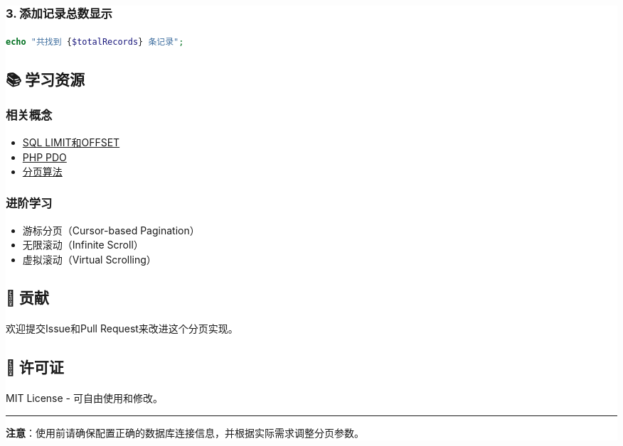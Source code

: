 ### 3. 添加记录总数显示
```php
echo "共找到 {$totalRecords} 条记录";
```

## 📚 学习资源

### 相关概念
- [SQL LIMIT和OFFSET](https://www.w3schools.com/sql/sql_limit.asp)
- [PHP PDO](https://www.php.net/manual/en/book.pdo.php)
- [分页算法](https://en.wikipedia.org/wiki/Pagination)

### 进阶学习
- 游标分页（Cursor-based Pagination）
- 无限滚动（Infinite Scroll）
- 虚拟滚动（Virtual Scrolling）

## 🤝 贡献

欢迎提交Issue和Pull Request来改进这个分页实现。

## 📄 许可证

MIT License - 可自由使用和修改。

---

**注意**：使用前请确保配置正确的数据库连接信息，并根据实际需求调整分页参数。
